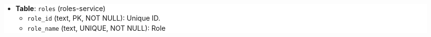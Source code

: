   - **Table**: `roles` (roles-service)
    - `role_id` (text, PK, NOT NULL): Unique ID.
    - `role_name` (text, UNIQUE, NOT NULL): Role